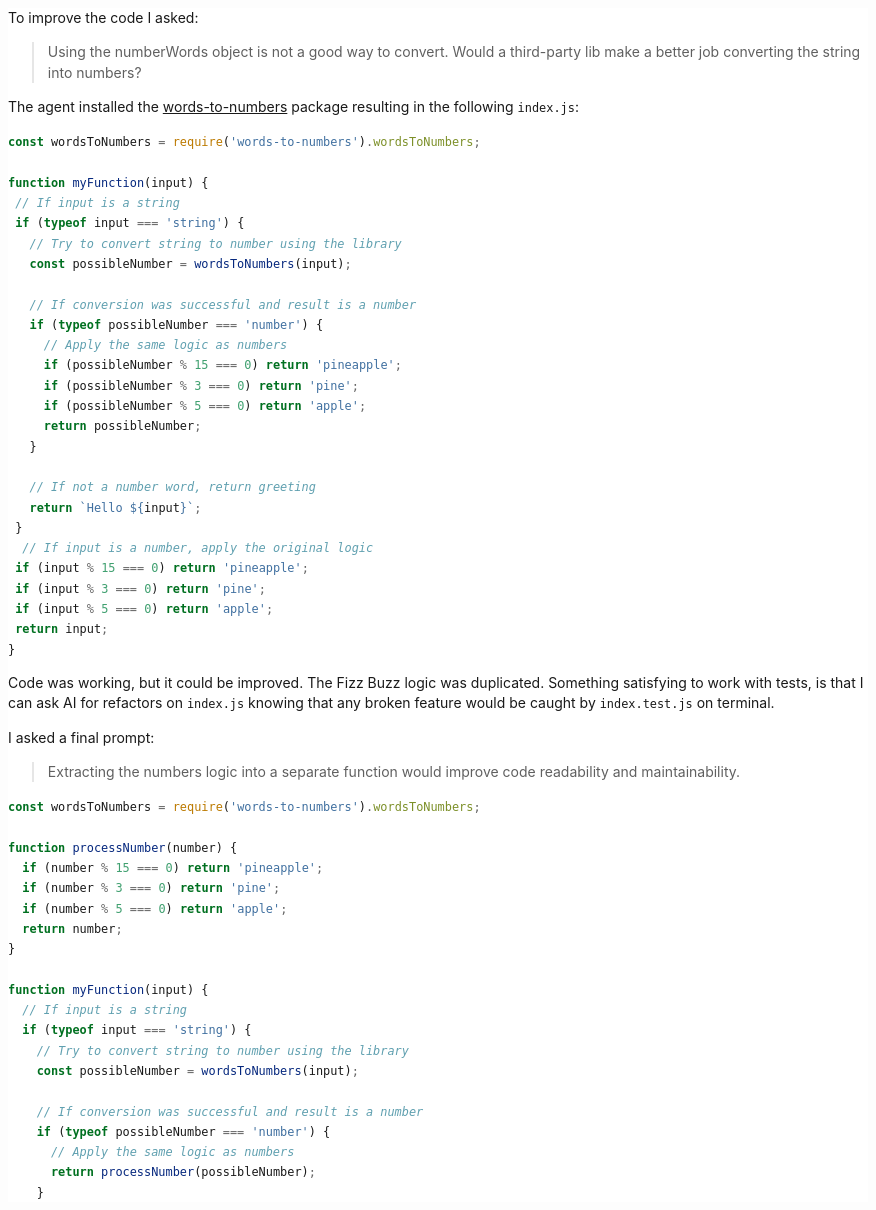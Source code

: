 To improve the code I asked:

> Using the numberWords object is not a good way to convert. Would a third-party lib make a better job converting the string into numbers?

The agent installed the [words-to-numbers](https://www.npmjs.com/package/words-to-numbers) package resulting in the following `index.js`:

```javascript
const wordsToNumbers = require('words-to-numbers').wordsToNumbers;

function myFunction(input) {
 // If input is a string
 if (typeof input === 'string') {
   // Try to convert string to number using the library
   const possibleNumber = wordsToNumbers(input);
  
   // If conversion was successful and result is a number
   if (typeof possibleNumber === 'number') {
     // Apply the same logic as numbers
     if (possibleNumber % 15 === 0) return 'pineapple';
     if (possibleNumber % 3 === 0) return 'pine';
     if (possibleNumber % 5 === 0) return 'apple';
     return possibleNumber;
   }
  
   // If not a number word, return greeting
   return `Hello ${input}`;
 }
  // If input is a number, apply the original logic
 if (input % 15 === 0) return 'pineapple';
 if (input % 3 === 0) return 'pine';
 if (input % 5 === 0) return 'apple';
 return input;
}
```

Code was working, but it could be improved. The Fizz Buzz logic was duplicated. Something satisfying to work with tests, is that I can ask AI for refactors on `index.js` knowing that any broken feature would be caught by `index.test.js` on terminal.

I asked a final prompt:

> Extracting the numbers logic into a separate function would improve code readability and maintainability.

```javascript
const wordsToNumbers = require('words-to-numbers').wordsToNumbers;

function processNumber(number) {
  if (number % 15 === 0) return 'pineapple';
  if (number % 3 === 0) return 'pine';
  if (number % 5 === 0) return 'apple';
  return number;
}

function myFunction(input) {
  // If input is a string
  if (typeof input === 'string') {
    // Try to convert string to number using the library
    const possibleNumber = wordsToNumbers(input);
    
    // If conversion was successful and result is a number
    if (typeof possibleNumber === 'number') {
      // Apply the same logic as numbers
      return processNumber(possibleNumber);
    }
```